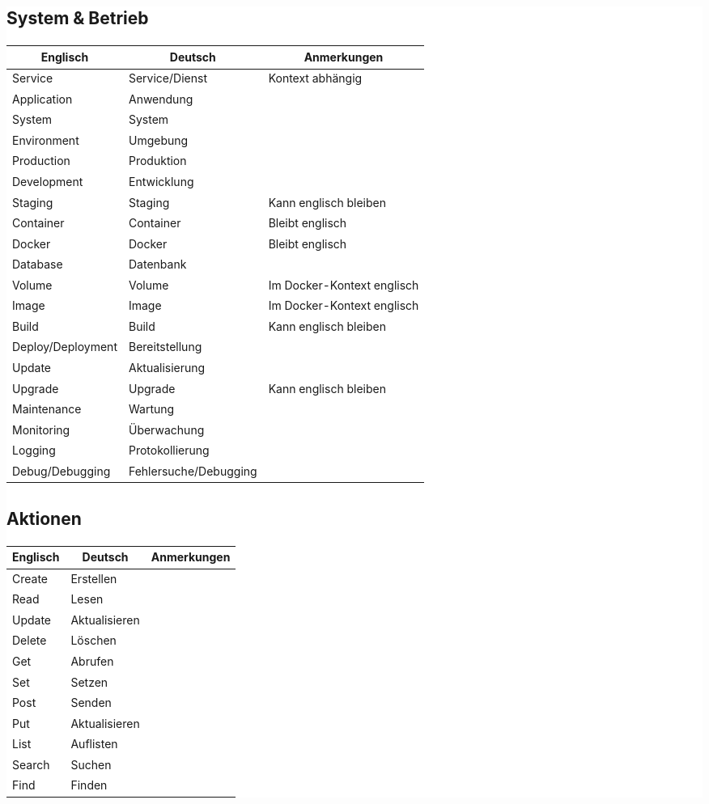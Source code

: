 ## System & Betrieb

| Englisch | Deutsch | Anmerkungen |
|----------|---------|-------------|
| Service | Service/Dienst | Kontext abhängig |
| Application | Anwendung | |
| System | System | |
| Environment | Umgebung | |
| Production | Produktion | |
| Development | Entwicklung | |
| Staging | Staging | Kann englisch bleiben |
| Container | Container | Bleibt englisch |
| Docker | Docker | Bleibt englisch |
| Database | Datenbank | |
| Volume | Volume | Im Docker-Kontext englisch |
| Image | Image | Im Docker-Kontext englisch |
| Build | Build | Kann englisch bleiben |
| Deploy/Deployment | Bereitstellung | |
| Update | Aktualisierung | |
| Upgrade | Upgrade | Kann englisch bleiben |
| Maintenance | Wartung | |
| Monitoring | Überwachung | |
| Logging | Protokollierung | |
| Debug/Debugging | Fehlersuche/Debugging | |

## Aktionen

| Englisch | Deutsch | Anmerkungen |
|----------|---------|-------------|
| Create | Erstellen | |
| Read | Lesen | |
| Update | Aktualisieren | |
| Delete | Löschen | |
| Get | Abrufen | |
| Set | Setzen | |
| Post | Senden | |
| Put | Aktualisieren | |
| List | Auflisten | |
| Search | Suchen | |
| Find | Finden | |